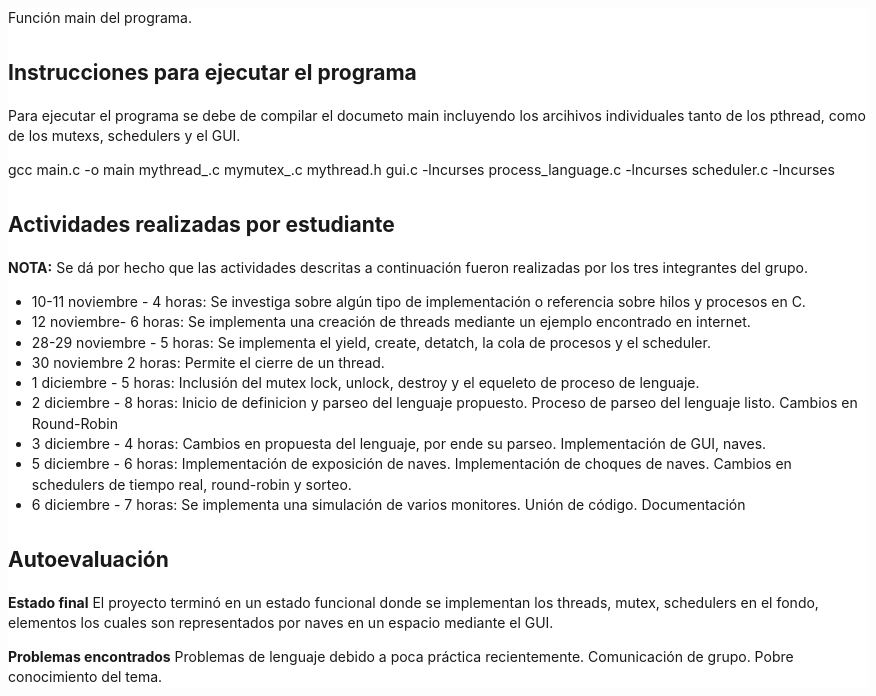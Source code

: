 Función main del programa.

## Instrucciones para ejecutar el programa

Para ejecutar el programa se debe de compilar el documeto main incluyendo los arcihivos individuales tanto de los pthread, como de los mutexs, schedulers y el GUI.

gcc main.c -o main mythread_.c mymutex_.c mythread.h gui.c -lncurses process_language.c -lncurses scheduler.c -lncurses

## Actividades realizadas por estudiante

**NOTA:** Se dá por hecho que las actividades descritas a continuación fueron realizadas por los tres integrantes del grupo.

* 10-11 noviembre - 4 horas:
Se investiga sobre algún tipo de implementación o referencia sobre hilos y procesos en C.
* 12 noviembre- 6 horas:
Se implementa una creación de threads mediante un ejemplo encontrado en internet.
* 28-29 noviembre - 5 horas:
Se implementa el yield, create, detatch, la cola de procesos y el scheduler.
* 30 noviembre 2 horas:
Permite el cierre de un thread.
* 1 diciembre - 5 horas:
Inclusión del mutex lock, unlock, destroy y el equeleto de proceso de lenguaje.
* 2 diciembre - 8 horas:
Inicio de definicion y parseo del lenguaje propuesto.
Proceso de parseo del lenguaje listo.
Cambios en Round-Robin
* 3 diciembre - 4 horas:
Cambios en propuesta del lenguaje, por ende su parseo.
Implementación de GUI, naves.
* 5 diciembre - 6 horas:
Implementación de exposición de naves.
Implementación de choques de naves.
Cambios en schedulers de tiempo real, round-robin y sorteo.
* 6 diciembre - 7 horas:
Se implementa una simulación de varios monitores.
Unión de código.
Documentación

## Autoevaluación

**Estado final**
El proyecto terminó en un estado funcional donde se implementan los threads, mutex, schedulers en el fondo, elementos los cuales son representados por naves en un espacio mediante el GUI.

**Problemas encontrados**
Problemas de lenguaje debido a poca práctica recientemente.
Comunicación de grupo.
Pobre conocimiento del tema.
